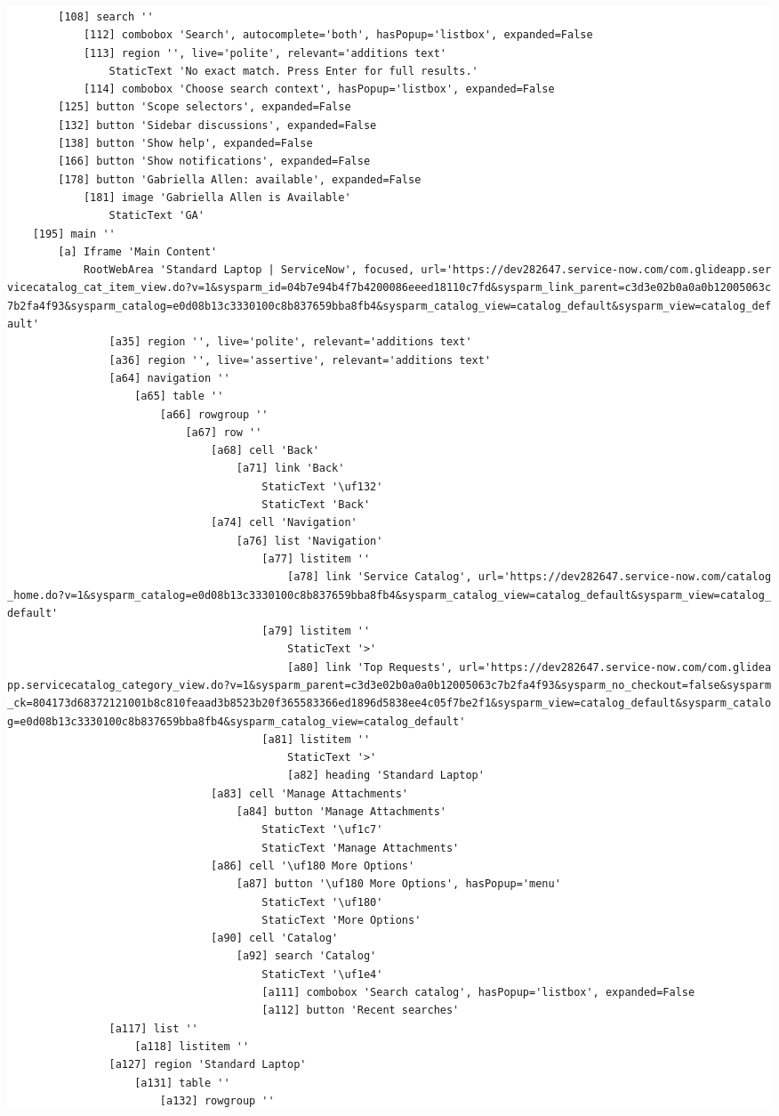 ```
		[108] search ''
			[112] combobox 'Search', autocomplete='both', hasPopup='listbox', expanded=False
			[113] region '', live='polite', relevant='additions text'
				StaticText 'No exact match. Press Enter for full results.'
			[114] combobox 'Choose search context', hasPopup='listbox', expanded=False
		[125] button 'Scope selectors', expanded=False
		[132] button 'Sidebar discussions', expanded=False
		[138] button 'Show help', expanded=False
		[166] button 'Show notifications', expanded=False
		[178] button 'Gabriella Allen: available', expanded=False
			[181] image 'Gabriella Allen is Available'
				StaticText 'GA'
	[195] main ''
		[a] Iframe 'Main Content'
			RootWebArea 'Standard Laptop | ServiceNow', focused, url='https://dev282647.service-now.com/com.glideapp.servicecatalog_cat_item_view.do?v=1&sysparm_id=04b7e94b4f7b4200086eeed18110c7fd&sysparm_link_parent=c3d3e02b0a0a0b12005063c7b2fa4f93&sysparm_catalog=e0d08b13c3330100c8b837659bba8fb4&sysparm_catalog_view=catalog_default&sysparm_view=catalog_default'
				[a35] region '', live='polite', relevant='additions text'
				[a36] region '', live='assertive', relevant='additions text'
				[a64] navigation ''
					[a65] table ''
						[a66] rowgroup ''
							[a67] row ''
								[a68] cell 'Back'
									[a71] link 'Back'
										StaticText '\uf132'
										StaticText 'Back'
								[a74] cell 'Navigation'
									[a76] list 'Navigation'
										[a77] listitem ''
											[a78] link 'Service Catalog', url='https://dev282647.service-now.com/catalog_home.do?v=1&sysparm_catalog=e0d08b13c3330100c8b837659bba8fb4&sysparm_catalog_view=catalog_default&sysparm_view=catalog_default'
										[a79] listitem ''
											StaticText '>'
											[a80] link 'Top Requests', url='https://dev282647.service-now.com/com.glideapp.servicecatalog_category_view.do?v=1&sysparm_parent=c3d3e02b0a0a0b12005063c7b2fa4f93&sysparm_no_checkout=false&sysparm_ck=804173d68372121001b8c810feaad3b8523b20f365583366ed1896d5838ee4c05f7be2f1&sysparm_view=catalog_default&sysparm_catalog=e0d08b13c3330100c8b837659bba8fb4&sysparm_catalog_view=catalog_default'
										[a81] listitem ''
											StaticText '>'
											[a82] heading 'Standard Laptop'
								[a83] cell 'Manage Attachments'
									[a84] button 'Manage Attachments'
										StaticText '\uf1c7'
										StaticText 'Manage Attachments'
								[a86] cell '\uf180 More Options'
									[a87] button '\uf180 More Options', hasPopup='menu'
										StaticText '\uf180'
										StaticText 'More Options'
								[a90] cell 'Catalog'
									[a92] search 'Catalog'
										StaticText '\uf1e4'
										[a111] combobox 'Search catalog', hasPopup='listbox', expanded=False
										[a112] button 'Recent searches'
				[a117] list ''
					[a118] listitem ''
				[a127] region 'Standard Laptop'
					[a131] table ''
						[a132] rowgroup ''
```